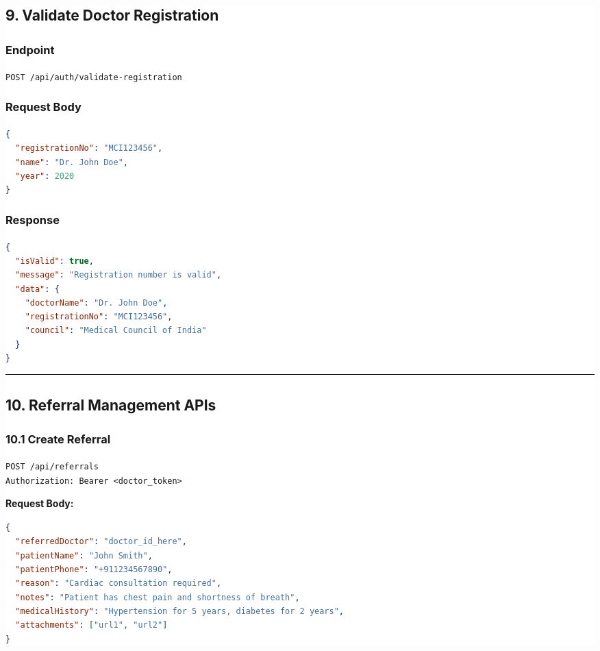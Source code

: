 
## 9. Validate Doctor Registration

### Endpoint
```
POST /api/auth/validate-registration
```

### Request Body
```json
{
  "registrationNo": "MCI123456",
  "name": "Dr. John Doe",
  "year": 2020
}
```

### Response
```json
{
  "isValid": true,
  "message": "Registration number is valid",
  "data": {
    "doctorName": "Dr. John Doe",
    "registrationNo": "MCI123456",
    "council": "Medical Council of India"
  }
}
```

---

## 10. Referral Management APIs

### 10.1 Create Referral
```
POST /api/referrals
Authorization: Bearer <doctor_token>
```

**Request Body:**
```json
{
  "referredDoctor": "doctor_id_here",
  "patientName": "John Smith",
  "patientPhone": "+911234567890",
  "reason": "Cardiac consultation required",
  "notes": "Patient has chest pain and shortness of breath",
  "medicalHistory": "Hypertension for 5 years, diabetes for 2 years",
  "attachments": ["url1", "url2"]
}
```
